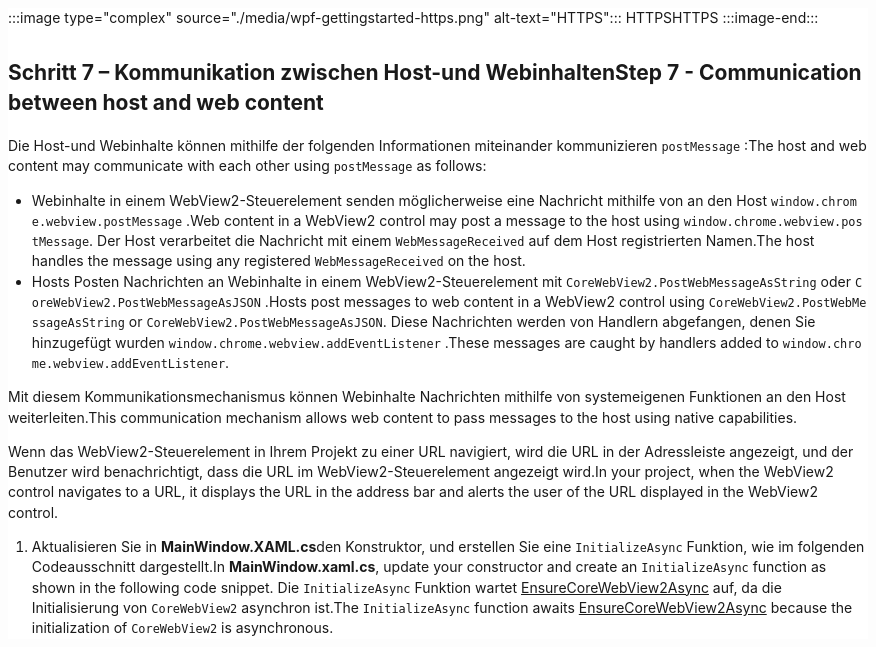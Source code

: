 :::image type="complex" source="./media/wpf-gettingstarted-https.png" alt-text="HTTPS":::
   <span data-ttu-id="e73f6-189">HTTPS</span><span class="sxs-lookup"><span data-stu-id="e73f6-189">HTTPS</span></span>
:::image-end:::  

## <span data-ttu-id="e73f6-190">Schritt 7 – Kommunikation zwischen Host-und Webinhalten</span><span class="sxs-lookup"><span data-stu-id="e73f6-190">Step 7 - Communication between host and web content</span></span>  

<span data-ttu-id="e73f6-191">Die Host-und Webinhalte können mithilfe der folgenden Informationen miteinander kommunizieren `postMessage` :</span><span class="sxs-lookup"><span data-stu-id="e73f6-191">The host and web content may communicate with each other using `postMessage` as follows:</span></span>  

*   <span data-ttu-id="e73f6-192">Webinhalte in einem WebView2-Steuerelement senden möglicherweise eine Nachricht mithilfe von an den Host `window.chrome.webview.postMessage` .</span><span class="sxs-lookup"><span data-stu-id="e73f6-192">Web content in a WebView2 control may post a message to the host using `window.chrome.webview.postMessage`.</span></span>  <span data-ttu-id="e73f6-193">Der Host verarbeitet die Nachricht mit einem `WebMessageReceived` auf dem Host registrierten Namen.</span><span class="sxs-lookup"><span data-stu-id="e73f6-193">The host handles the message using any registered `WebMessageReceived` on the host.</span></span>  
*   <span data-ttu-id="e73f6-194">Hosts Posten Nachrichten an Webinhalte in einem WebView2-Steuerelement mit `CoreWebView2.PostWebMessageAsString` oder `CoreWebView2.PostWebMessageAsJSON` .</span><span class="sxs-lookup"><span data-stu-id="e73f6-194">Hosts post messages to web content in a WebView2 control using `CoreWebView2.PostWebMessageAsString` or `CoreWebView2.PostWebMessageAsJSON`.</span></span>  <span data-ttu-id="e73f6-195">Diese Nachrichten werden von Handlern abgefangen, denen Sie hinzugefügt wurden `window.chrome.webview.addEventListener` .</span><span class="sxs-lookup"><span data-stu-id="e73f6-195">These messages are caught by handlers added to `window.chrome.webview.addEventListener`.</span></span>  

<span data-ttu-id="e73f6-196">Mit diesem Kommunikationsmechanismus können Webinhalte Nachrichten mithilfe von systemeigenen Funktionen an den Host weiterleiten.</span><span class="sxs-lookup"><span data-stu-id="e73f6-196">This communication mechanism allows web content to pass messages to the host using native capabilities.</span></span>  

<span data-ttu-id="e73f6-197">Wenn das WebView2-Steuerelement in Ihrem Projekt zu einer URL navigiert, wird die URL in der Adressleiste angezeigt, und der Benutzer wird benachrichtigt, dass die URL im WebView2-Steuerelement angezeigt wird.</span><span class="sxs-lookup"><span data-stu-id="e73f6-197">In your project, when the WebView2 control navigates to a URL, it displays the URL in the address bar and alerts the user of the URL displayed in the WebView2 control.</span></span>  

1.  <span data-ttu-id="e73f6-198">Aktualisieren Sie in **MainWindow.XAML.cs**den Konstruktor, und erstellen Sie eine `InitializeAsync` Funktion, wie im folgenden Codeausschnitt dargestellt.</span><span class="sxs-lookup"><span data-stu-id="e73f6-198">In **MainWindow.xaml.cs**, update your constructor and create an `InitializeAsync` function as shown in the following code snippet.</span></span>  <span data-ttu-id="e73f6-199">Die `InitializeAsync` Funktion wartet [EnsureCoreWebView2Async](../reference/wpf/0-9-515/microsoft-web-webview2-wpf-webview2.md#ensurecorewebview2async) auf, da die Initialisierung von `CoreWebView2` asynchron ist.</span><span class="sxs-lookup"><span data-stu-id="e73f6-199">The `InitializeAsync` function awaits [EnsureCoreWebView2Async](../reference/wpf/0-9-515/microsoft-web-webview2-wpf-webview2.md#ensurecorewebview2async) because the initialization of `CoreWebView2` is asynchronous.</span></span>  
    